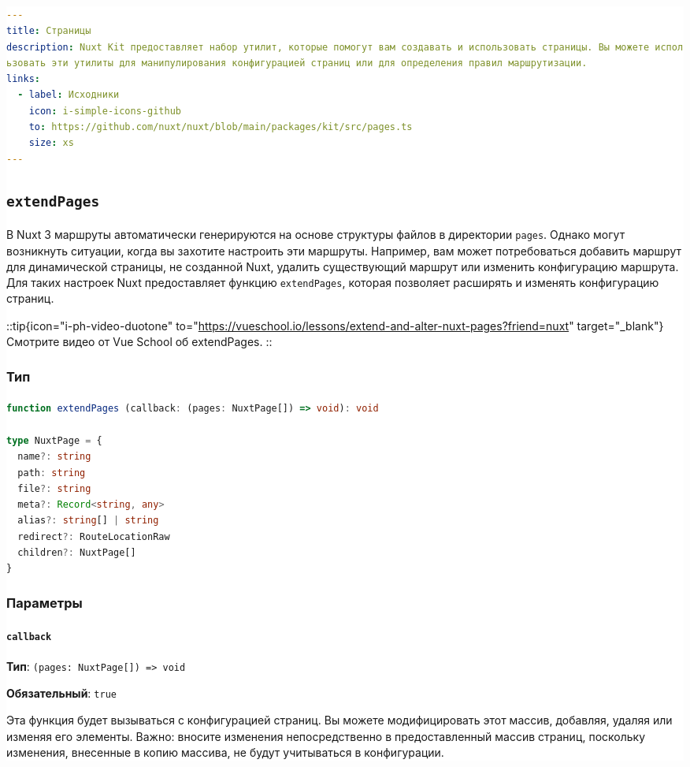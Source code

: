 ```yaml
---
title: Страницы
description: Nuxt Kit предоставляет набор утилит, которые помогут вам создавать и использовать страницы. Вы можете использовать эти утилиты для манипулирования конфигурацией страниц или для определения правил маршрутизации.
links:
  - label: Исходники
    icon: i-simple-icons-github
    to: https://github.com/nuxt/nuxt/blob/main/packages/kit/src/pages.ts
    size: xs
---
```


## `extendPages`

В Nuxt 3 маршруты автоматически генерируются на основе структуры файлов в директории `pages`. Однако могут возникнуть ситуации, когда вы захотите настроить эти маршруты. Например, вам может потребоваться добавить маршрут для динамической страницы, не созданной Nuxt, удалить существующий маршрут или изменить конфигурацию маршрута. Для таких настроек Nuxt предоставляет функцию `extendPages`, которая позволяет расширять и изменять конфигурацию страниц.

::tip{icon="i-ph-video-duotone" to="https://vueschool.io/lessons/extend-and-alter-nuxt-pages?friend=nuxt" target="_blank"}
Смотрите видео от Vue School об extendPages.
::

### Тип

```ts
function extendPages (callback: (pages: NuxtPage[]) => void): void

type NuxtPage = {
  name?: string
  path: string
  file?: string
  meta?: Record<string, any>
  alias?: string[] | string
  redirect?: RouteLocationRaw
  children?: NuxtPage[]
}
```

### Параметры

#### `callback`

**Тип**: `(pages: NuxtPage[]) => void`

**Обязательный**: `true`

Эта функция будет вызываться с конфигурацией страниц. Вы можете модифицировать этот массив, добавляя, удаляя или изменяя его элементы. Важно: вносите изменения непосредственно в предоставленный массив страниц, поскольку изменения, внесенные в копию массива, не будут учитываться в конфигурации.
